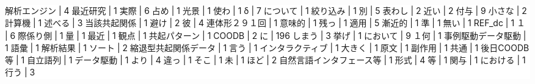解析エンジン | 4
最近研究 | 1
実際 | 6
占め | 1
光景 | 1
使わ | 1
δ | 7
について | 1
絞り込み | 1
別 | 5
表わし | 2
近い | 2
付与 | 9
小さな | 2
計算機 | 1
述べる | 3
当該共起関係 | 1
避け | 2
彼 | 4
連体形２９１回 | 1
意味的 | 1
残っ | 1
適用 | 5
漸近的 | 1
準 | 1
無い | 1
REF_dc | 1
１ | 6
際係り側 | 1
量 | 1
最近 | 1
観点 | 1
共起パターン | 1
COODB | 2
に | 196
しまう | 3
挙げ | 1
において | 9
１何 | 1
事例駆動データ駆動 | 1
語彙 | 1
解析結果 | 1
ソート | 2
縮退型共起関係データ | 1
言う | 1
インタラクティブ | 1
大きく | 1
原文 | 1
副作用 | 1
共通 | 1
後日COODB等 | 1
自立語列 | 1
データ駆動 | 1
より | 4
違っ | 1
そこ | 1
未 | 1
ほど | 2
自然言語インタフェース等 | 1
形式 | 4
等 | 1
関与 | 1
における | 1
行う | 3
